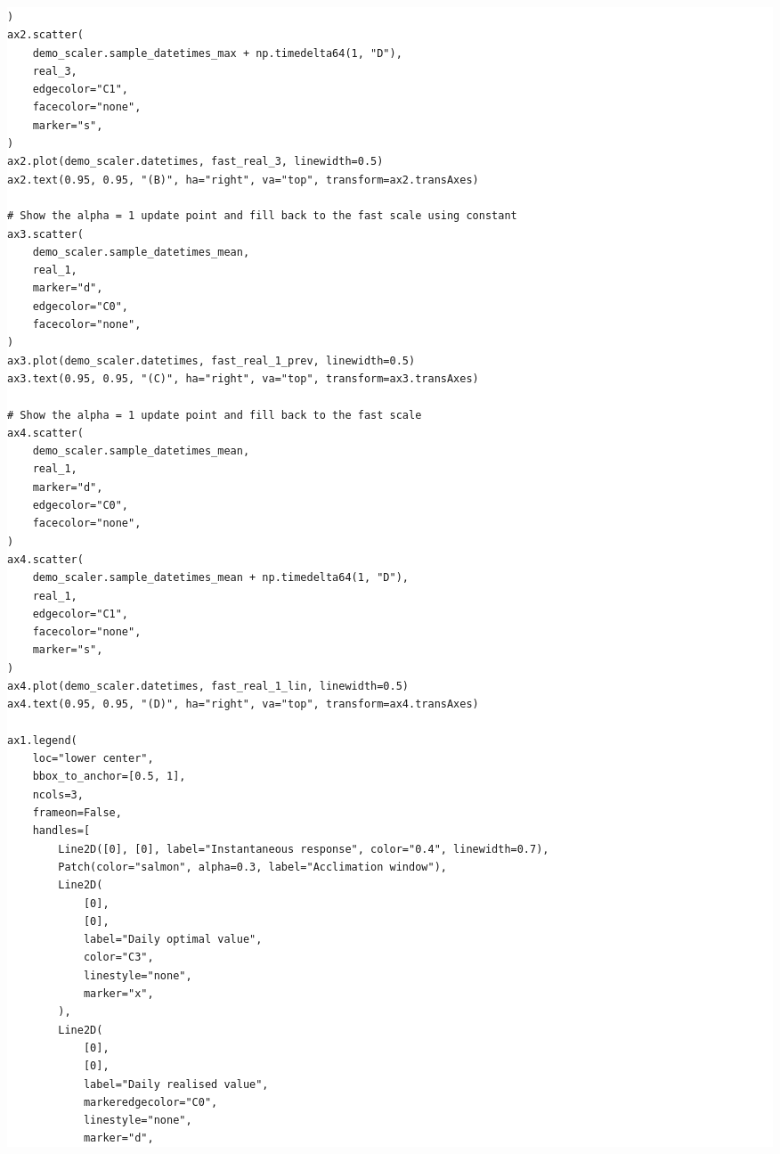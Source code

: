```{code-cell} ipython3
)
ax2.scatter(
    demo_scaler.sample_datetimes_max + np.timedelta64(1, "D"),
    real_3,
    edgecolor="C1",
    facecolor="none",
    marker="s",
)
ax2.plot(demo_scaler.datetimes, fast_real_3, linewidth=0.5)
ax2.text(0.95, 0.95, "(B)", ha="right", va="top", transform=ax2.transAxes)

# Show the alpha = 1 update point and fill back to the fast scale using constant
ax3.scatter(
    demo_scaler.sample_datetimes_mean,
    real_1,
    marker="d",
    edgecolor="C0",
    facecolor="none",
)
ax3.plot(demo_scaler.datetimes, fast_real_1_prev, linewidth=0.5)
ax3.text(0.95, 0.95, "(C)", ha="right", va="top", transform=ax3.transAxes)

# Show the alpha = 1 update point and fill back to the fast scale
ax4.scatter(
    demo_scaler.sample_datetimes_mean,
    real_1,
    marker="d",
    edgecolor="C0",
    facecolor="none",
)
ax4.scatter(
    demo_scaler.sample_datetimes_mean + np.timedelta64(1, "D"),
    real_1,
    edgecolor="C1",
    facecolor="none",
    marker="s",
)
ax4.plot(demo_scaler.datetimes, fast_real_1_lin, linewidth=0.5)
ax4.text(0.95, 0.95, "(D)", ha="right", va="top", transform=ax4.transAxes)

ax1.legend(
    loc="lower center",
    bbox_to_anchor=[0.5, 1],
    ncols=3,
    frameon=False,
    handles=[
        Line2D([0], [0], label="Instantaneous response", color="0.4", linewidth=0.7),
        Patch(color="salmon", alpha=0.3, label="Acclimation window"),
        Line2D(
            [0],
            [0],
            label="Daily optimal value",
            color="C3",
            linestyle="none",
            marker="x",
        ),
        Line2D(
            [0],
            [0],
            label="Daily realised value",
            markeredgecolor="C0",
            linestyle="none",
            marker="d",
```
